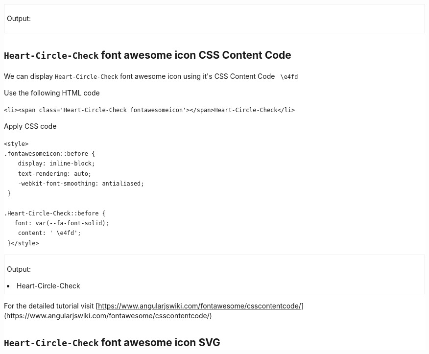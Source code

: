 <div style='border:1px solid rgba(0,0,0,.1);margin-bottom:10px;padding:5px;'>
<p>Output:</p>


<i class='fas fa-heart-circle-check'></i>

</div>


## `Heart-Circle-Check` font awesome icon CSS Content Code 

We can display `Heart-Circle-Check` font awesome icon using it's CSS Content Code ` \e4fd` 

Use the following HTML code 

```
<li><span class='Heart-Circle-Check fontawesomeicon'></span>Heart-Circle-Check</li>
```

Apply CSS code 

```
<style> 
.fontawesomeicon::before {
    display: inline-block;
    text-rendering: auto;
    -webkit-font-smoothing: antialiased;
 }

.Heart-Circle-Check::before {
   font: var(--fa-font-solid);
    content: ' \e4fd';
 }</style>
```

<div style='border:1px solid rgba(0,0,0,.1);margin-bottom:10px;padding:5px;'>
<p>Output:</p>
<style> 
.fontawesomeicon::before {
    display: inline-block;
    text-rendering: auto;
    -webkit-font-smoothing: antialiased;
 }

.Heart-Circle-Check::before {
   font: var(--fa-font-solid);
    content: ' \e4fd';
 }</style>

<li><span class='Heart-Circle-Check fontawesomeicon'></span>Heart-Circle-Check</li>
</div>

For the detailed tutorial visit
[https://www.angularjswiki.com/fontawesome/csscontentcode/](https://www.angularjswiki.com/fontawesome/csscontentcode/)

## `Heart-Circle-Check` font awesome icon SVG 
